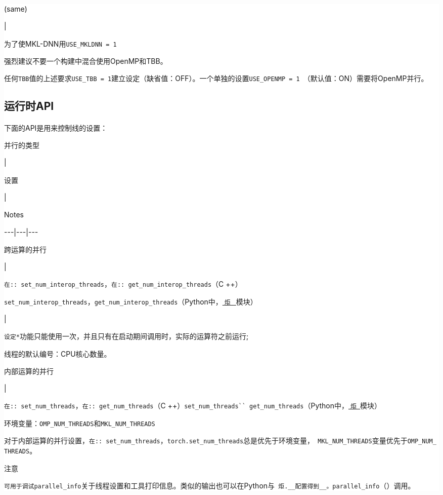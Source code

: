 (same)

|

为了使MKL-DNN用`USE_MKLDNN = 1` 
  
强烈建议不要一个构建中混合使用OpenMP和TBB。

任何`TBB`值的上述要求`USE_TBB = 1`建立设定（缺省值：OFF）。一个单独的设置`USE_OPENMP = 1
`（默认值：ON）需要将OpenMP并行。

## 运行时API

下面的API是用来控制线的设置：

并行的类型

|

设置

|

Notes  
  
---|---|---  
  
跨运算的并行

|

`在:: set_num_interop_threads`，`在:: get_num_interop_threads`（C ++）

`set_num_interop_threads`，`get_num_interop_threads`（Python中，[ `炬 `
](../torch.html#module-torch "torch")模块）

|

`设定*`功能只能使用一次，并且只有在启动期间调用时，实际的运算符之前运行;

线程的默认编号：CPU核心数量。  
  
内部运算的并行

|

`在:: set_num_threads`，`在:: get_num_threads`（C ++）`set_num_threads``
get_num_threads`（Python中，[ `炬 `](../torch.html#module-torch "torch")模块）

环境变量：`OMP_NUM_THREADS`和`MKL_NUM_THREADS` 
  
对于内部运算的并行设置，`在:: set_num_threads`，`torch.set_num_threads`总是优先于环境变量，`
MKL_NUM_THREADS`变量优先于`OMP_NUM_THREADS`。

注意

`可用于调试parallel_info`关于线程设置和工具打印信息。类似的输出也可以在Python与`
炬.__配置得到__。parallel_info`（）调用。

